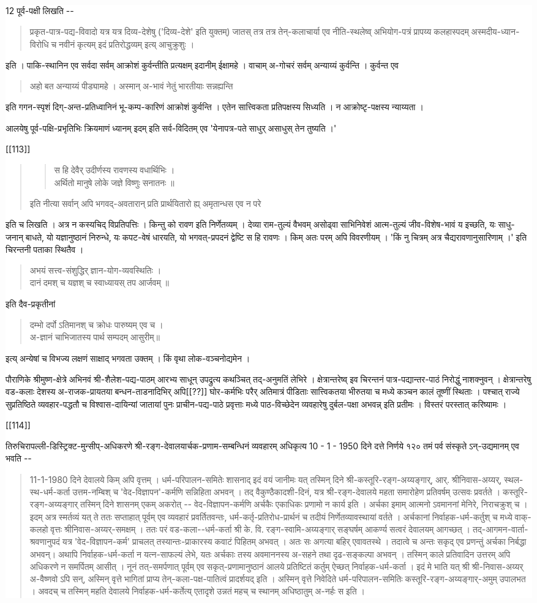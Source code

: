 12 पूर्व-पक्षी लिखति -- 

> प्रकृत-पात्र-पद्य-विवादो यत्र यत्र दिव्य-देशेषु ('दिव्य-देशे' इति युक्तम्) जातस् तत्र तत्र तेन्-कलाचार्या एव नीति-स्थलेष्व् अभियोग-पत्रं प्रापय्य कलहास्पदम् अस्मदीय-ध्यान-विरोधि च नवीनं कृत्यम् इदं प्रतिरोद्धव्यम् इत्य् आचुक्रुशुः ।

इति । पाकि-स्थानिन एव सर्वदा सर्वम् आक्रोशं कुर्वन्तीति प्रत्यक्षम् इदानीम् ईक्षामहे । वाचाम् अ-गोचरं सर्वम् अन्याय्यं कुर्वन्ति । कुर्वन्त एव 

> अहो बत अन्याय्यं पीड्यामहे । अस्मान् अ-भावं नेतुं भारतीयाः सन्नह्यन्ति 

इति गगन-स्पृशं दिग्-अन्त-प्रतिध्वानिनं भू-कम्प-कारिणं आक्रोशं कुर्वन्ति । एतेन सात्त्विकता प्रतिपक्षस्य सिध्यति । न आक्रोष्टृ-पक्षस्य न्याय्यता ।

आलयेषु पूर्व-पक्षि-प्रभृतिभिः क्रियमाणं ध्यानम् इदम् इति सर्व-विदितम् एव 'येनापत्र-पते साधुर् असाधुस् तेन तुष्यति ।' 

[[113]]

>> स हि देवैर् उदीर्णस्य रावणस्य वधार्थिभिः ।  
अर्थितो मानुषे लोके जज्ञे विष्णुः सनातनः ॥ 
>
> इति नीत्या सर्वान् अपि भगवद्-अवतारान् प्रति प्रार्थयितारो ह्य् अमृतान्धस एव न परे  

इति च लिखति । अत्र न कस्यचिद् विप्रतिपत्तिः । किन्तु को रावण इति निर्णेतव्यम् । देव्या राम-तुल्यं वैभवम् असोढ्वा साभिनिवेशं आत्म-तुल्यं जीव-विशेष-भावं य इच्छति, यः साधु-जनान् बाधते, यो यज्ञानुष्ठानं निरुन्धे, यः कपट-वेषं धारयति, यो भगवत्-प्रपदनं द्वेष्टि स हि रावणः । किम् अतः परम् अपि विवरणीयम् । 'किं नु चित्रम् अत्र चैद्यरावणानुसारिणाम् ।' इति चिरन्तनी पताका स्थितैव ।

> अभयं सत्त्व-संशुद्धिर् ज्ञान-योग-व्यवस्थितिः ।  
दानं दमश् च यज्ञश् च स्वाध्यायस् तप आर्जवम् ॥  

इति दैव-प्रकृतीनां  

> दम्भो दर्पो ऽतिमानश् च क्रोधः पारुष्यम् एव च ।  
अ-ज्ञानं चाभिजातस्य पार्थ सम्पदम् आसुरीम्॥ 

इत्य् अन्येषां च विभज्य लक्षणं साक्षाद् भगवता उक्तम् । किं वृथा लोक-वञ्चनोद्यमेन ।

पौराणिके श्रीमुष्ण-क्षेत्रे अभिनवं श्री-शैलेश-पद्य-पाठम् आरभ्य साधून् उपद्रुत्य कथञ्चित् तद्-अनुमतिं लेभिरे । क्षेत्रान्तरेष्व् इव चिरन्तनं पात्र-पद्यान्तर-पाठं निरोद्धुं नाशक्नुवन् । क्षेत्रान्तरेषु वड-कलाः देशस्य अ-राजक-प्रायतया बन्धन-ताडनादिभिर् अपि[[??]] घोर-कर्मभिः परैर् अतिमात्रं पीडिताः सात्त्विकतया भीरुतया च मध्ये कञ्चन कालं तूष्णीं स्थिताः । पश्चात् राज्ये सुप्रतिष्ठिते व्यवहार-पद्धतौ च विश्वास-दायिन्यां जातायां पुनः प्राचीन-पद्य-पाठे प्रवृत्ताः मध्ये पाठ-विच्छेदेन व्यवहारेषु दुर्बल-पक्षा अभवन्न् इति प्रतीमः । विस्तरं परस्तात् करिष्यामः ।

[[114]]

तिरुचिरापल्ली-डिस्ट्रिक्ट-मुन्सीप्-अधिकरणे श्री-रङ्ग-देवालयार्चक-प्रणाम-सम्बन्धिनं व्यवहारम् अधिकृत्य 10 - 1 - 1950 दिने दत्ते निर्णये १२० तमं पर्व संस्कृते ऽन्-उद्यमानम् एव भवति --

> 11-1-1980 दिने देवालये किम् अपि वृत्तम् । धर्म-परिपालन-समितेः शासनाद् इदं वयं जानीमः यत् तस्मिन् दिने श्री-कस्तूरि-रङ्ग-अय्यङ्गार्, आर्. श्रीनिवास-अय्यर्, स्थल-स्थ-धर्म-कर्ता उत्तम-नम्बिश् च 'वेद-विज्ञापन'-कर्मणि सन्निहिता अभवन् । तद् वैकुण्ठैकादशी-दिनं, यत्र श्री-रङ्ग-देवालये महता समारोहेण प्रतिवर्षम् उत्सवः प्रवर्तते । कस्तूरि-रङ्ग-अय्यङ्गार् तस्मिन् दिने शासनम् एकम् अकरोत् -- वेद-विज्ञापन-कर्मणि अर्चकैः एकाधिकः प्रणामो न कार्य इति । अर्चका इमाम् आत्मनो ऽवमाननां मेनिरे, निराचक्रुश् च । इदम् अत्र स्मर्तव्यं यत् ते ततः सप्ताहात् पूर्वम् एव व्यवहारं प्रवर्तितवन्तः, धर्म-कर्तृ-प्रतिरोध-प्रार्थनं च तदीयं निर्णेतव्यावस्थायां वर्तते । अर्चकानां निर्वाहक-धर्म-कर्तुश् च मध्ये वाक्-कलहो वृत्तः श्रीनिवास-अय्यर्-समक्षम् । ततः परं वड-कला--धर्म-कर्ता श्री के. वि. रङ्ग-स्वामि-अय्यङ्गार् सङ्घर्षम् आकर्ण्य सत्वरं देवालयम् आगच्छत् । तद्-आगमन-वार्ता-श्रवणानुपदं यत्र 'वेद-विज्ञापन-कर्म' प्राचलत् तस्यान्तः-प्राकारस्य कवाटं पिहितम् अभवत् । अतः सः अगत्या बहिर् एवावतस्थे । तदात्वे च अन्तः सकृद् एव प्रणन्तुं अर्चका निर्बद्धा अभवन्। अथापि निर्वाहक-धर्म-कर्ता न यत्न-साफल्यं लेभे, यतः अर्चकाः तस्य अवमाननस्य अ-सहने तथा दृढ-सङ्कल्पा अभवन् । तस्मिन् काले प्रतिवादिन उत्तरम् अपि अधिकरणे न समर्पितम् आसीत् । नूनं तत्-समर्पणात् पूर्वम् एव सकृत्-प्रणामानुष्ठानं आलये प्रतिष्टितं कर्तुम् ऐच्छत् निर्वाहक-धर्म-कर्ता । इदं मे भाति यत् श्री श्री-निवास-अय्यर् अ-वैष्णवो ऽपि सन्, अस्मिन् वृत्ते भागितां प्राप्य तेन्-कला-पक्ष-पातित्वं प्रादर्शयद् इति । अस्मिन् वृत्ते निवेदिते धर्म-परिपालन-समितिः कस्तूरि-रङ्ग-अय्यङ्गार्-अमुम् उपालभत । अवदच् च तस्मिन् महति देवालये निर्वाहक-धर्म-कर्तेत्य् एतादृशे उन्नतं महच् च स्थानम् अधिष्ठातुम् अ-नर्हः स इति ।
